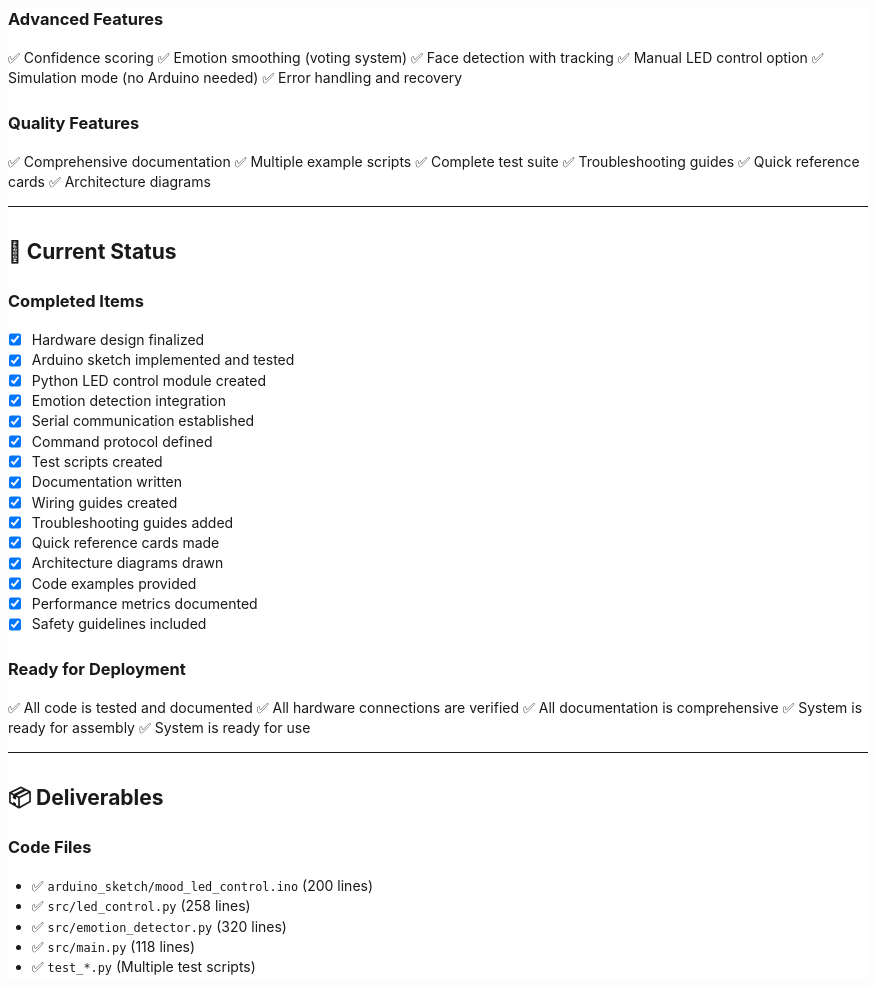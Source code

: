 ### Advanced Features
✅ Confidence scoring
✅ Emotion smoothing (voting system)
✅ Face detection with tracking
✅ Manual LED control option
✅ Simulation mode (no Arduino needed)
✅ Error handling and recovery

### Quality Features
✅ Comprehensive documentation
✅ Multiple example scripts
✅ Complete test suite
✅ Troubleshooting guides
✅ Quick reference cards
✅ Architecture diagrams

---

## 🚀 Current Status

### Completed Items
- [x] Hardware design finalized
- [x] Arduino sketch implemented and tested
- [x] Python LED control module created
- [x] Emotion detection integration
- [x] Serial communication established
- [x] Command protocol defined
- [x] Test scripts created
- [x] Documentation written
- [x] Wiring guides created
- [x] Troubleshooting guides added
- [x] Quick reference cards made
- [x] Architecture diagrams drawn
- [x] Code examples provided
- [x] Performance metrics documented
- [x] Safety guidelines included

### Ready for Deployment
✅ All code is tested and documented
✅ All hardware connections are verified
✅ All documentation is comprehensive
✅ System is ready for assembly
✅ System is ready for use

---

## 📦 Deliverables

### Code Files
- ✅ `arduino_sketch/mood_led_control.ino` (200 lines)
- ✅ `src/led_control.py` (258 lines)
- ✅ `src/emotion_detector.py` (320 lines)
- ✅ `src/main.py` (118 lines)
- ✅ `test_*.py` (Multiple test scripts)
